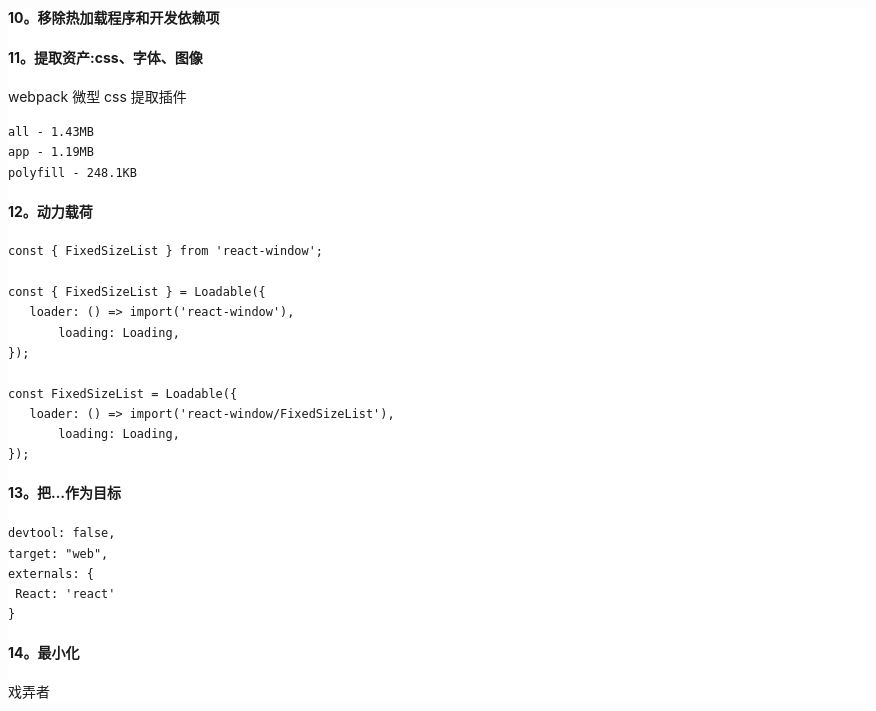 #### [](#10-remove-hot-loader-and-development-dependencies)10。移除热加载程序和开发依赖项

#### [](#11-extracting-assets-css-fonts-images)11。提取资产:css、字体、图像

webpack 微型 css 提取插件

```
all - 1.43MB 
app - 1.19MB 
polyfill - 248.1KB 
```

#### [](#12-dynamic-loading)12。动力载荷

```
const { FixedSizeList } from 'react-window'; 

const { FixedSizeList } = Loadable({
   loader: () => import('react-window'),
       loading: Loading,
}); 

const FixedSizeList = Loadable({
   loader: () => import('react-window/FixedSizeList'),
       loading: Loading,
}); 
```

#### [](#13-targeting)13。把…作为目标

```
devtool: false,
target: "web", 
externals: {
 React: 'react'
} 
```

#### [](#14-minimize)14。最小化

戏弄者
